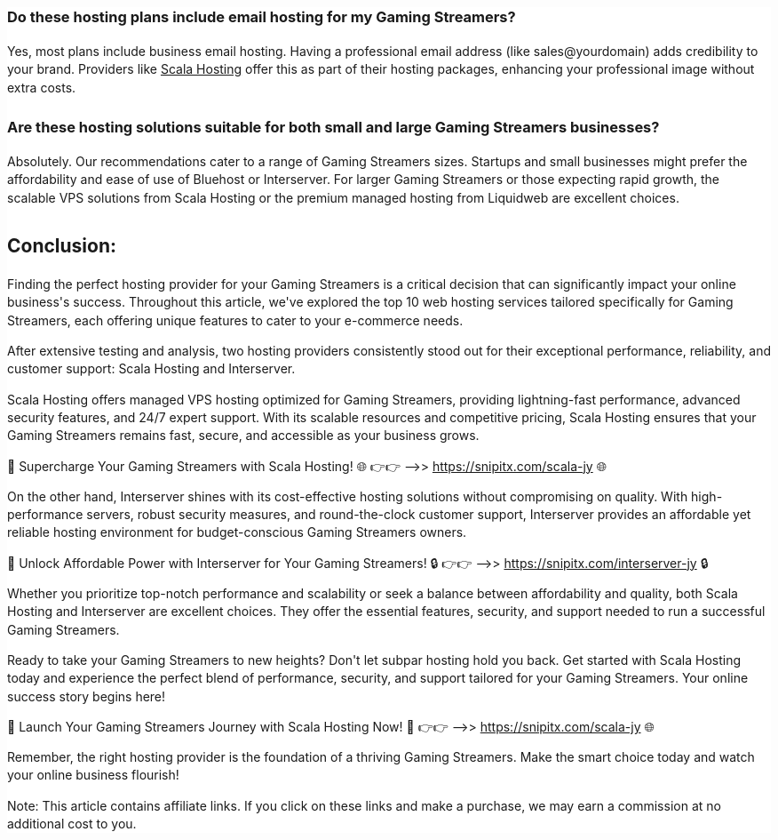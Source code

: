 ### Do these hosting plans include email hosting for my Gaming Streamers? 
Yes, most plans include business email hosting. Having a professional email address (like sales@yourdomain) adds credibility to your brand. Providers like [Scala Hosting](https://snipitx.com/scala-jy) offer this as part of their hosting packages, enhancing your professional image without extra costs.

### Are these hosting solutions suitable for both small and large Gaming Streamers businesses? 
Absolutely. Our recommendations cater to a range of Gaming Streamers sizes. Startups and small businesses might prefer the affordability and ease of use of Bluehost or Interserver. For larger Gaming Streamers or those expecting rapid growth, the scalable VPS solutions from Scala Hosting or the premium managed hosting from Liquidweb are excellent choices.

## Conclusion:

Finding the perfect hosting provider for your Gaming Streamers is a critical decision that can significantly impact your online business's success. Throughout this article, we've explored the top 10 web hosting services tailored specifically for Gaming Streamers, each offering unique features to cater to your e-commerce needs.

After extensive testing and analysis, two hosting providers consistently stood out for their exceptional performance, reliability, and customer support: Scala Hosting and Interserver.

Scala Hosting offers managed VPS hosting optimized for Gaming Streamers, providing lightning-fast performance, advanced security features, and 24/7 expert support. With its scalable resources and competitive pricing, Scala Hosting ensures that your Gaming Streamers remains fast, secure, and accessible as your business grows.

🚀 Supercharge Your Gaming Streamers with Scala Hosting! 🌐
👉👉 -->> https://snipitx.com/scala-jy 🌐

On the other hand, Interserver shines with its cost-effective hosting solutions without compromising on quality. With high-performance servers, robust security measures, and round-the-clock customer support, Interserver provides an affordable yet reliable hosting environment for budget-conscious Gaming Streamers owners.

💸 Unlock Affordable Power with Interserver for Your Gaming Streamers! 🔒
👉👉 -->> https://snipitx.com/interserver-jy 🔒

Whether you prioritize top-notch performance and scalability or seek a balance between affordability and quality, both Scala Hosting and Interserver are excellent choices. They offer the essential features, security, and support needed to run a successful Gaming Streamers.

Ready to take your Gaming Streamers to new heights? Don't let subpar hosting hold you back. Get started with Scala Hosting today and experience the perfect blend of performance, security, and support tailored for your Gaming Streamers. Your online success story begins here!

🚀 Launch Your Gaming Streamers Journey with Scala Hosting Now! 🌟
👉👉 -->> https://snipitx.com/scala-jy 🌐

Remember, the right hosting provider is the foundation of a thriving Gaming Streamers. Make the smart choice today and watch your online business flourish!

Note: This article contains affiliate links. If you click on these links and make a purchase, we may earn a commission at no additional cost to you.